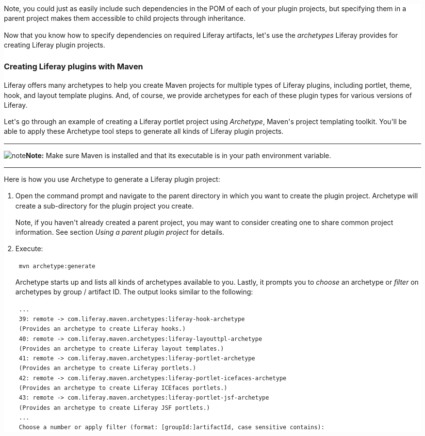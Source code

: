 Note, you could just as easily include such dependencies in the POM of each of
your plugin projects, but specifying them in a parent project makes them
accessible to child projects through inheritance.

Now that you know how to specify dependencies on required Liferay artifacts,
let's use the *archetypes* Liferay provides for creating Liferay plugin
projects.

### Creating Liferay plugins with Maven [](id=creating-liferay-plugins-with-maven)

Liferay offers many archetypes to help you create Maven projects for multiple
types of Liferay plugins, including portlet, theme, hook, and layout template
plugins. And, of course, we provide archetypes for each of these plugin types
for various versions of Liferay.

Let's go through an example of creating a Liferay portlet project using
*Archetype*, Maven's project templating toolkit. You'll be able to apply these
Archetype tool steps to generate all kinds of Liferay plugin projects.

---

 ![note](../../images/tip-pen-paper.png)**Note:** Make sure Maven is installed and that
 its executable is in your path environment variable. 

---

Here is how you use Archetype to generate a Liferay plugin project:

1. Open the command prompt and navigate to the parent directory in which you
want to create the plugin project. Archetype will create a sub-directory for
the plugin project you create.

    Note, if you haven't already created a parent project, you may want to
    consider creating one to share common project information. See section
    *Using a parent plugin project* for details.

2. Execute:

        mvn archetype:generate

    Archetype starts up and lists all kinds of archetypes available to you.
    Lastly, it prompts you to *choose* an archetype or *filter* on archetypes by
    group / artifact ID. The output looks similar to the following:
    
        ...
        39: remote -> com.liferay.maven.archetypes:liferay-hook-archetype
        (Provides an archetype to create Liferay hooks.)
        40: remote -> com.liferay.maven.archetypes:liferay-layouttpl-archetype
        (Provides an archetype to create Liferay layout templates.)
        41: remote -> com.liferay.maven.archetypes:liferay-portlet-archetype
        (Provides an archetype to create Liferay portlets.)
        42: remote -> com.liferay.maven.archetypes:liferay-portlet-icefaces-archetype
        (Provides an archetype to create Liferay ICEfaces portlets.)
        43: remote -> com.liferay.maven.archetypes:liferay-portlet-jsf-archetype
        (Provides an archetype to create Liferay JSF portlets.)
        ...
        Choose a number or apply filter (format: [groupId:]artifactId, case sensitive contains):
